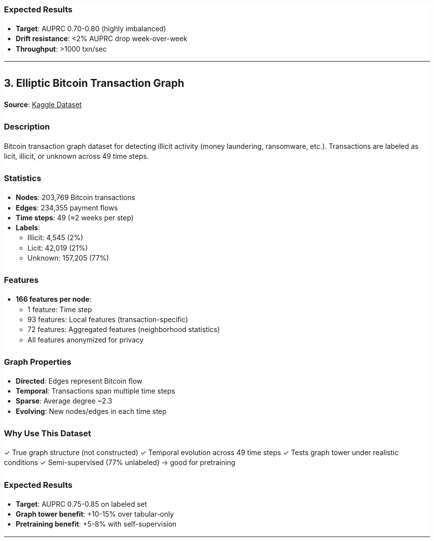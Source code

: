 ### Expected Results
- **Target**: AUPRC 0.70-0.80 (highly imbalanced)
- **Drift resistance**: <2% AUPRC drop week-over-week
- **Throughput**: >1000 txn/sec

---

## 3. Elliptic Bitcoin Transaction Graph

**Source**: [Kaggle Dataset](https://www.kaggle.com/datasets/ellipticco/elliptic-data-set)

### Description
Bitcoin transaction graph dataset for detecting illicit activity (money laundering, ransomware, etc.). Transactions are labeled as licit, illicit, or unknown across 49 time steps.

### Statistics
- **Nodes**: 203,769 Bitcoin transactions
- **Edges**: 234,355 payment flows
- **Time steps**: 49 (≈2 weeks per step)
- **Labels**:
  - Illicit: 4,545 (2%)
  - Licit: 42,019 (21%)
  - Unknown: 157,205 (77%)

### Features
- **166 features per node**:
  - 1 feature: Time step
  - 93 features: Local features (transaction-specific)
  - 72 features: Aggregated features (neighborhood statistics)
  - All features anonymized for privacy

### Graph Properties
- **Directed**: Edges represent Bitcoin flow
- **Temporal**: Transactions span multiple time steps
- **Sparse**: Average degree ~2.3
- **Evolving**: New nodes/edges in each time step

### Why Use This Dataset
✓ True graph structure (not constructed)
✓ Temporal evolution across 49 time steps
✓ Tests graph tower under realistic conditions
✓ Semi-supervised (77% unlabeled) → good for pretraining

### Expected Results
- **Target**: AUPRC 0.75-0.85 on labeled set
- **Graph tower benefit**: +10-15% over tabular-only
- **Pretraining benefit**: +5-8% with self-supervision

---
